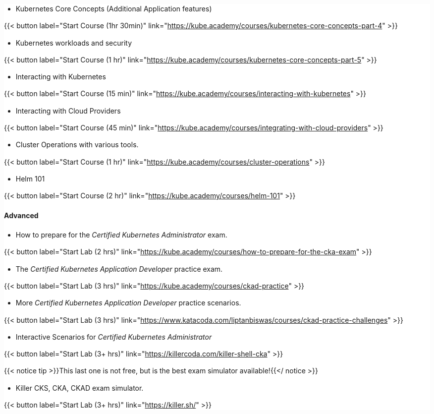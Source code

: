 - Kubernetes Core Concepts (Additional Application features)

{{< button label="Start Course (1hr 30min)" link="https://kube.academy/courses/kubernetes-core-concepts-part-4" >}}
<br/>

- Kubernetes workloads and security

{{< button label="Start Course (1 hr)" link="https://kube.academy/courses/kubernetes-core-concepts-part-5" >}}
<br/>

- Interacting with Kubernetes

{{< button label="Start Course (15 min)" link="https://kube.academy/courses/interacting-with-kubernetes" >}}
<br/>

- Interacting with Cloud Providers

{{< button label="Start Course (45 min)" link="https://kube.academy/courses/integrating-with-cloud-providers" >}}
<br/>

- Cluster Operations with various tools.

{{< button label="Start Course (1 hr)" link="https://kube.academy/courses/cluster-operations" >}}
<br/>

- Helm 101

{{< button label="Start Course (2 hr)" link="https://kube.academy/courses/helm-101" >}}
<br/>

#### Advanced

- How to prepare for the _Certified Kubernetes Administrator_ exam.

{{< button label="Start Lab (2 hrs)" link="https://kube.academy/courses/how-to-prepare-for-the-cka-exam" >}}
<br/>

- The _Certified Kubernetes Application Developer_ practice exam.

{{< button label="Start Lab (3 hrs)" link="https://kube.academy/courses/ckad-practice" >}}
<br/>

- More _Certified Kubernetes Application Developer_ practice scenarios.

{{< button label="Start Lab (3 hrs)" link="https://www.katacoda.com/liptanbiswas/courses/ckad-practice-challenges" >}}
<br/>

- Interactive Scenarios for _Certified Kubernetes Administrator_

{{< button label="Start Lab (3+ hrs)" link="https://killercoda.com/killer-shell-cka" >}}
<br/>

{{< notice tip >}}This last one is not free, but is the best exam simulator available!{{</ notice >}}

- Killer CKS, CKA, CKAD exam simulator.

{{< button label="Start Lab (3+ hrs)" link="https://killer.sh/" >}}
<br/>
